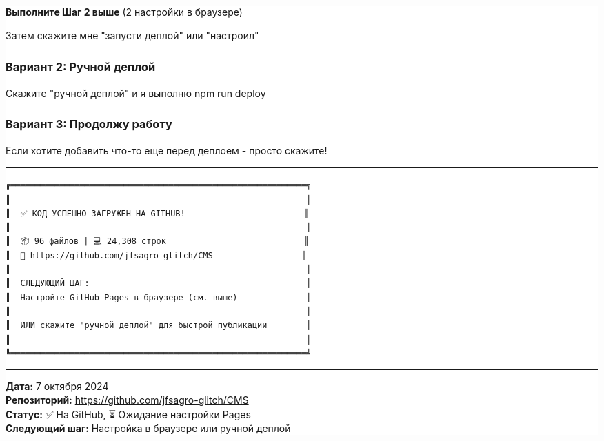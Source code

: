 **Выполните Шаг 2 выше** (2 настройки в браузере)

Затем скажите мне "запусти деплой" или "настроил"

### Вариант 2: Ручной деплой

Скажите "ручной деплой" и я выполню npm run deploy

### Вариант 3: Продолжу работу

Если хотите добавить что-то еще перед деплоем - просто скажите!

---

```
╔════════════════════════════════════════════════════════════╗
║                                                            ║
║  ✅ КОД УСПЕШНО ЗАГРУЖЕН НА GITHUB!                        ║
║                                                            ║
║  📦 96 файлов | 💻 24,308 строк                            ║
║  🔗 https://github.com/jfsagro-glitch/CMS                  ║
║                                                            ║
║  СЛЕДУЮЩИЙ ШАГ:                                            ║
║  Настройте GitHub Pages в браузере (см. выше)              ║
║                                                            ║
║  ИЛИ скажите "ручной деплой" для быстрой публикации        ║
║                                                            ║
╚════════════════════════════════════════════════════════════╝
```

---

**Дата:** 7 октября 2024  
**Репозиторий:** https://github.com/jfsagro-glitch/CMS  
**Статус:** ✅ На GitHub, ⏳ Ожидание настройки Pages  
**Следующий шаг:** Настройка в браузере или ручной деплой

